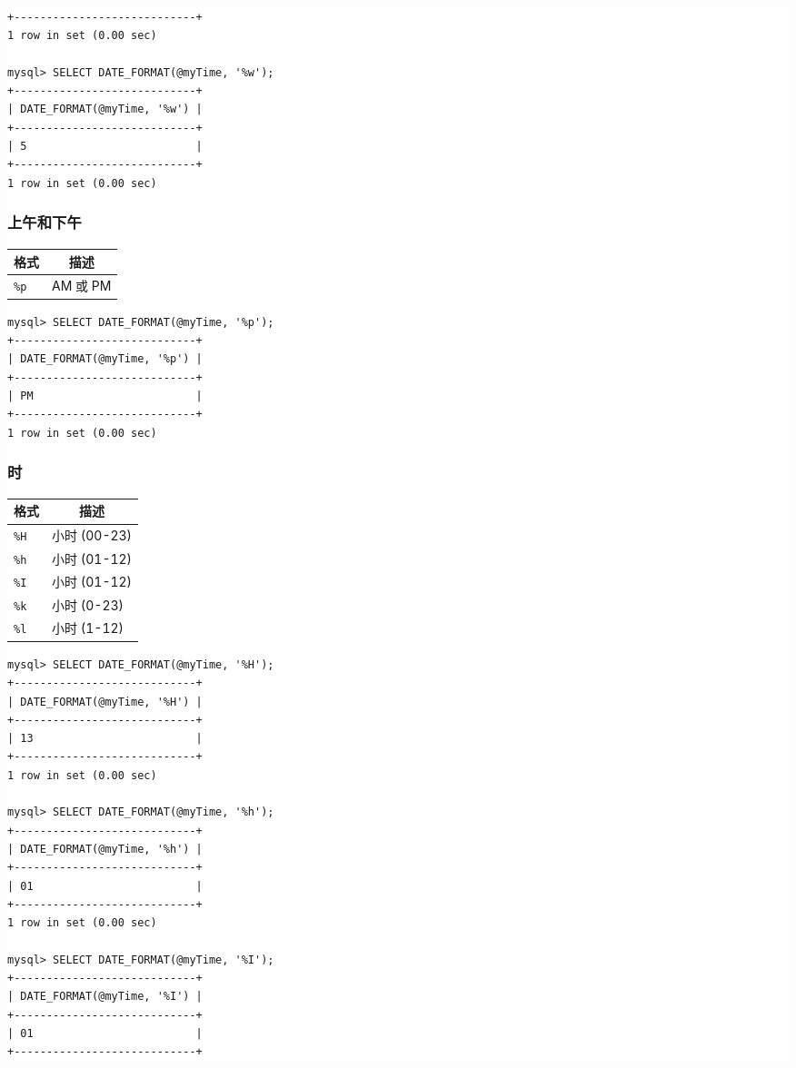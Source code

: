 ```text
+----------------------------+
1 row in set (0.00 sec)

mysql> SELECT DATE_FORMAT(@myTime, '%w');
+----------------------------+
| DATE_FORMAT(@myTime, '%w') |
+----------------------------+
| 5                          |
+----------------------------+
1 row in set (0.00 sec)
```

### 上午和下午

| 格式   | 描述      |
|------|---------|
| `%p` | AM 或 PM |

```text
mysql> SELECT DATE_FORMAT(@myTime, '%p');
+----------------------------+
| DATE_FORMAT(@myTime, '%p') |
+----------------------------+
| PM                         |
+----------------------------+
1 row in set (0.00 sec)
```

### 时

| 格式   | 描述         |
|------|------------|
| `%H` | 小时 (00-23) |
| `%h` | 小时 (01-12) |
| `%I` | 小时 (01-12) |
| `%k` | 小时 (0-23)  |
| `%l` | 小时 (1-12)  |

```text
mysql> SELECT DATE_FORMAT(@myTime, '%H');
+----------------------------+
| DATE_FORMAT(@myTime, '%H') |
+----------------------------+
| 13                         |
+----------------------------+
1 row in set (0.00 sec)

mysql> SELECT DATE_FORMAT(@myTime, '%h');
+----------------------------+
| DATE_FORMAT(@myTime, '%h') |
+----------------------------+
| 01                         |
+----------------------------+
1 row in set (0.00 sec)

mysql> SELECT DATE_FORMAT(@myTime, '%I');
+----------------------------+
| DATE_FORMAT(@myTime, '%I') |
+----------------------------+
| 01                         |
+----------------------------+
```